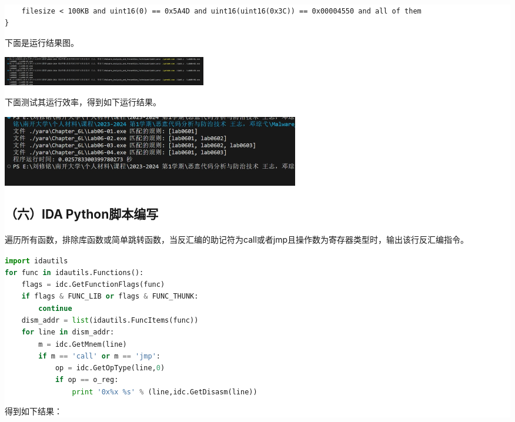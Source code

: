 ```yara
	filesize < 100KB and uint16(0) == 0x5A4D and uint16(uint16(0x3C)) == 0x00004550 and all of them
}
```

下面是运行结果图。

<img src="./pic/%E5%BE%AE%E4%BF%A1%E6%88%AA%E5%9B%BE_20230930011154.png" style="zoom: 33%;" />

下面测试其运行效率，得到如下运行结果。

<img src="./pic/%E5%BE%AE%E4%BF%A1%E6%88%AA%E5%9B%BE_20230930011215.png" style="zoom: 50%;" />

## （六）IDA Python脚本编写

遍历所有函数，排除库函数或简单跳转函数，当反汇编的助记符为call或者jmp且操作数为寄存器类型时，输出该行反汇编指令。

```python
import idautils
for func in idautils.Functions():
    flags = idc.GetFunctionFlags(func)
    if flags & FUNC_LIB or flags & FUNC_THUNK:
        continue
    dism_addr = list(idautils.FuncItems(func))
    for line in dism_addr:
        m = idc.GetMnem(line)
        if m == 'call' or m == 'jmp':
            op = idc.GetOpType(line,0)
            if op == o_reg:
                print '0x%x %s' % (line,idc.GetDisasm(line))
```

得到如下结果：
